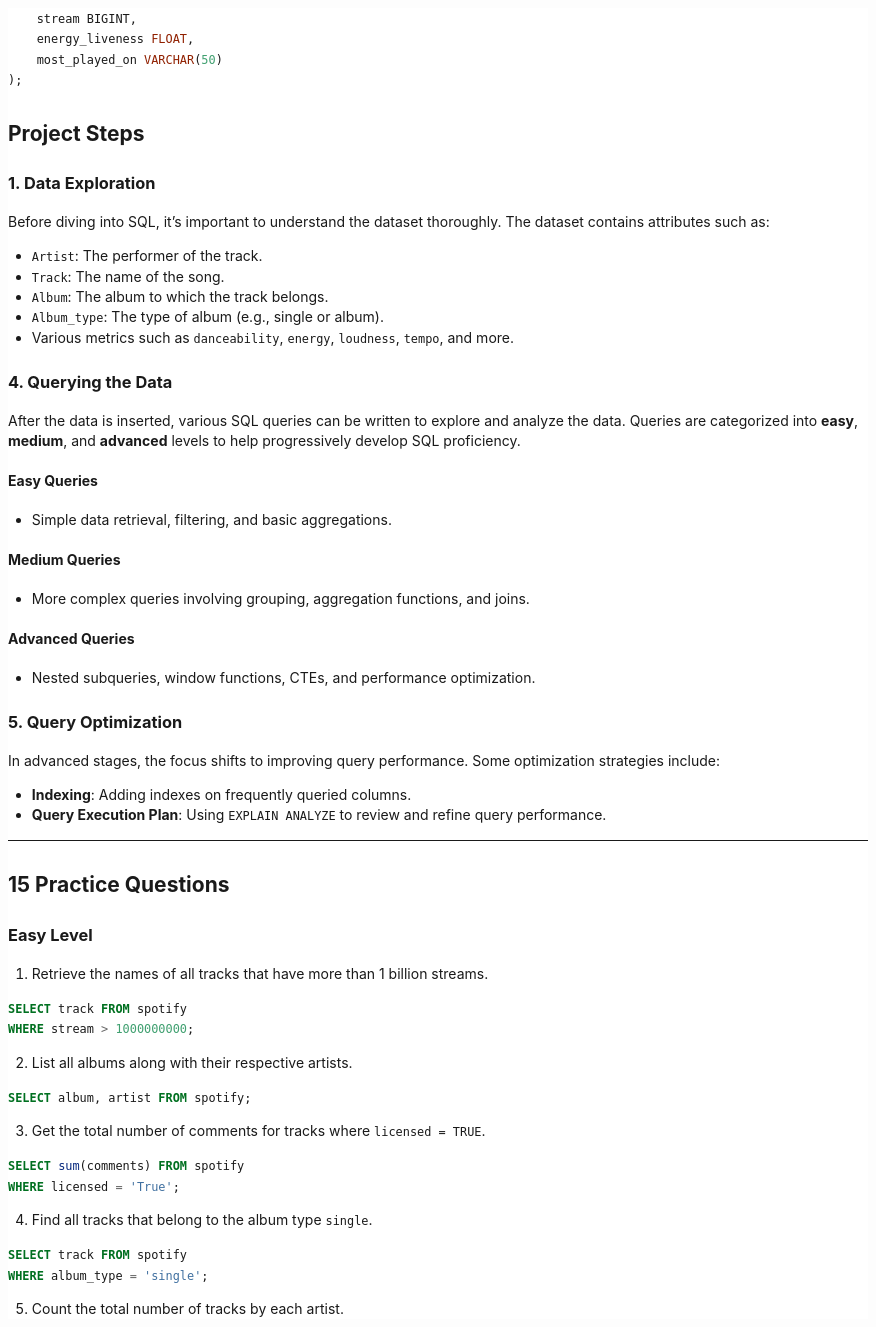 ```sql
    stream BIGINT,
    energy_liveness FLOAT,
    most_played_on VARCHAR(50)
);
```
## Project Steps

### 1. Data Exploration
Before diving into SQL, it’s important to understand the dataset thoroughly. The dataset contains attributes such as:
- `Artist`: The performer of the track.
- `Track`: The name of the song.
- `Album`: The album to which the track belongs.
- `Album_type`: The type of album (e.g., single or album).
- Various metrics such as `danceability`, `energy`, `loudness`, `tempo`, and more.

### 4. Querying the Data
After the data is inserted, various SQL queries can be written to explore and analyze the data. Queries are categorized into **easy**, **medium**, and **advanced** levels to help progressively develop SQL proficiency.

#### Easy Queries
- Simple data retrieval, filtering, and basic aggregations.
  
#### Medium Queries
- More complex queries involving grouping, aggregation functions, and joins.
  
#### Advanced Queries
- Nested subqueries, window functions, CTEs, and performance optimization.

### 5. Query Optimization
In advanced stages, the focus shifts to improving query performance. Some optimization strategies include:
- **Indexing**: Adding indexes on frequently queried columns.
- **Query Execution Plan**: Using `EXPLAIN ANALYZE` to review and refine query performance.
  
---

## 15 Practice Questions

### Easy Level
1. Retrieve the names of all tracks that have more than 1 billion streams.
```sql
SELECT track FROM spotify
WHERE stream > 1000000000;
```
2. List all albums along with their respective artists.
```sql
SELECT album, artist FROM spotify;
```
3. Get the total number of comments for tracks where `licensed = TRUE`.
```sql
SELECT sum(comments) FROM spotify
WHERE licensed = 'True';
```
4. Find all tracks that belong to the album type `single`.
```sql
SELECT track FROM spotify
WHERE album_type = 'single';
```
5. Count the total number of tracks by each artist.
```sql
```